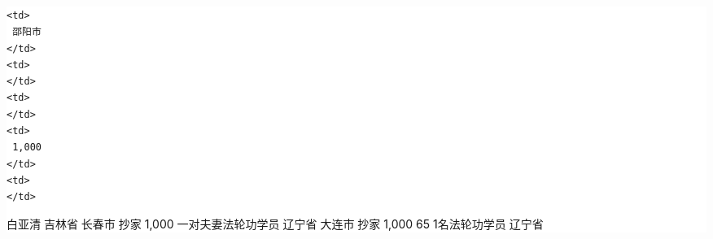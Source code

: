     <td>
     邵阳市
    </td>
    <td>
    </td>
    <td>
    </td>
    <td>
     1,000
    </td>
    <td>
    </td>
   </tr>
   <tr>
    <td>
     白亚清
    </td>
    <td>
     吉林省
    </td>
    <td>
     长春市
    </td>
    <td>
    </td>
    <td>
     抄家
    </td>
    <td>
     1,000
    </td>
    <td>
    </td>
   </tr>
   <tr>
    <td>
     一对夫妻法轮功学员
    </td>
    <td>
     辽宁省
    </td>
    <td>
     大连市
    </td>
    <td>
    </td>
    <td>
     抄家
    </td>
    <td>
     1,000
    </td>
    <td>
     65
    </td>
   </tr>
   <tr>
    <td>
     1名法轮功学员
    </td>
    <td>
     辽宁省
    </td>
    <td>